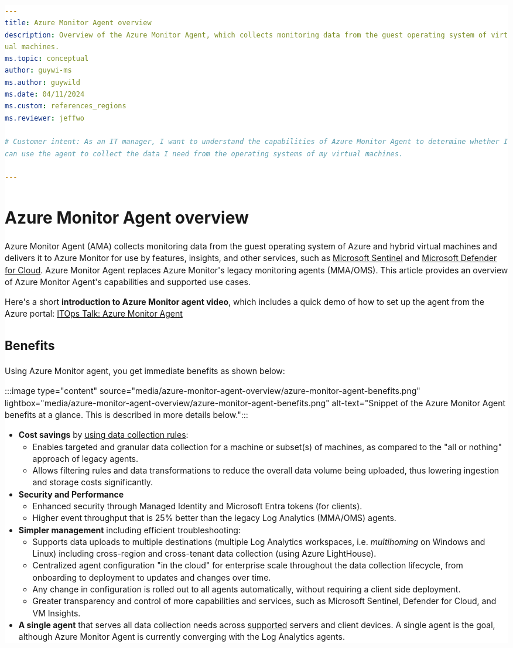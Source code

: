 ```yaml
---
title: Azure Monitor Agent overview
description: Overview of the Azure Monitor Agent, which collects monitoring data from the guest operating system of virtual machines.
ms.topic: conceptual
author: guywi-ms
ms.author: guywild
ms.date: 04/11/2024
ms.custom: references_regions
ms.reviewer: jeffwo

# Customer intent: As an IT manager, I want to understand the capabilities of Azure Monitor Agent to determine whether I can use the agent to collect the data I need from the operating systems of my virtual machines.

---
```


# Azure Monitor Agent overview


Azure Monitor Agent (AMA) collects monitoring data from the guest operating system of Azure and hybrid virtual machines and delivers it to Azure Monitor for use by features, insights, and other services, such as [Microsoft Sentinel](../../sentintel/../sentinel/overview.md) and [Microsoft Defender for Cloud](../../defender-for-cloud/defender-for-cloud-introduction.md). Azure Monitor Agent replaces Azure Monitor's legacy monitoring agents (MMA/OMS). This article provides an overview of Azure Monitor Agent's capabilities and supported use cases.

Here's a short **introduction to Azure Monitor agent video**, which includes a quick demo of how to set up the agent from the Azure portal:  [ITOps Talk: Azure Monitor Agent](https://www.youtube.com/watch?v=f8bIrFU8tCs)

## Benefits
Using Azure Monitor agent, you get immediate benefits as shown below:

:::image type="content" source="media/azure-monitor-agent-overview/azure-monitor-agent-benefits.png" lightbox="media/azure-monitor-agent-overview/azure-monitor-agent-benefits.png" alt-text="Snippet of the Azure Monitor Agent benefits at a glance. This is described in more details below.":::

- **Cost savings** by [using data collection rules](data-collection-rule-azure-monitor-agent.md):
  - Enables targeted and granular data collection for a machine or subset(s) of machines, as compared to the "all or nothing" approach of legacy agents.
  - Allows filtering rules and data transformations to reduce the overall data volume being uploaded, thus lowering ingestion and storage costs significantly.
- **Security and Performance**
  - Enhanced security through Managed Identity and Microsoft Entra tokens (for clients).
  - Higher event throughput that is 25% better than the legacy Log Analytics (MMA/OMS) agents.
- **Simpler management** including efficient troubleshooting:
  - Supports data uploads to multiple destinations (multiple Log Analytics workspaces, i.e. *multihoming* on Windows and Linux) including cross-region and cross-tenant data collection (using Azure LightHouse).
  - Centralized agent configuration "in the cloud" for enterprise scale throughout the data collection lifecycle, from onboarding to deployment to updates and changes over time.
  - Any change in configuration is rolled out to all agents automatically, without requiring a client side deployment.
  - Greater transparency and control of more capabilities and services, such as Microsoft Sentinel, Defender for Cloud, and VM Insights.
- **A single agent** that serves all data collection needs across [supported](#supported-operating-systems) servers and client devices. A single agent is the goal, although Azure Monitor Agent is currently converging with the Log Analytics agents.
